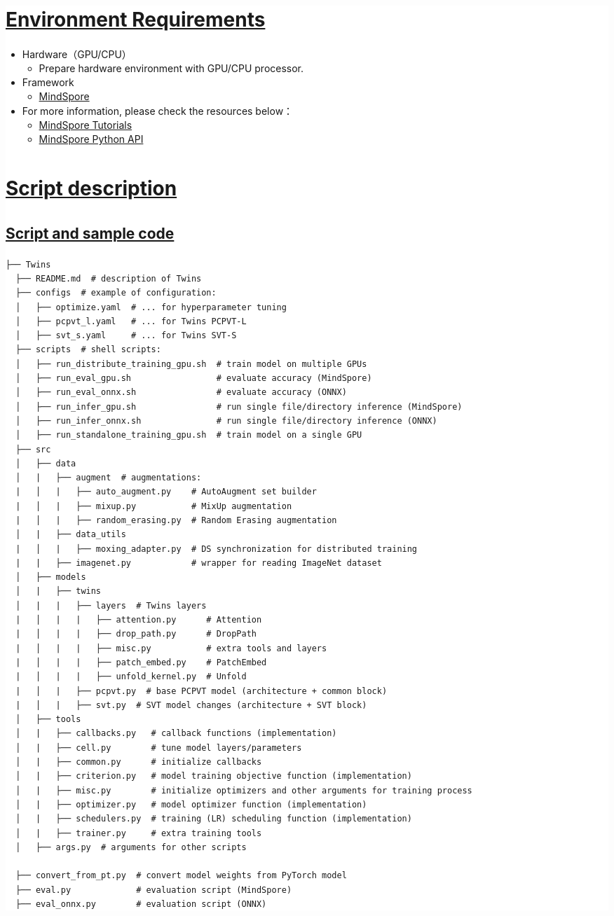 # [Environment Requirements](#contents)

- Hardware（GPU/CPU）
    - Prepare hardware environment with GPU/CPU processor.
- Framework
    - [MindSpore](https://www.mindspore.cn/install/en)
- For more information, please check the resources below：
    - [MindSpore Tutorials](https://www.mindspore.cn/tutorials/en/master/index.html)
    - [MindSpore Python API](https://www.mindspore.cn/docs/en/master/index.html)

# [Script description](#contents)

## [Script and sample code](#contents)

```shell
├── Twins
  ├── README.md  # description of Twins
  ├── configs  # example of configuration:
  │   ├── optimize.yaml  # ... for hyperparameter tuning
  │   ├── pcpvt_l.yaml   # ... for Twins PCPVT-L
  │   ├── svt_s.yaml     # ... for Twins SVT-S
  ├── scripts  # shell scripts:
  │   ├── run_distribute_training_gpu.sh  # train model on multiple GPUs
  │   ├── run_eval_gpu.sh                 # evaluate accuracy (MindSpore)
  │   ├── run_eval_onnx.sh                # evaluate accuracy (ONNX)
  │   ├── run_infer_gpu.sh                # run single file/directory inference (MindSpore)
  │   ├── run_infer_onnx.sh               # run single file/directory inference (ONNX)
  │   ├── run_standalone_training_gpu.sh  # train model on a single GPU
  ├── src
  │   ├── data
  │   |   ├── augment  # augmentations:
  |   │   |   ├── auto_augment.py    # AutoAugment set builder
  |   │   |   ├── mixup.py           # MixUp augmentation
  |   │   |   ├── random_erasing.py  # Random Erasing augmentation
  │   |   ├── data_utils
  |   │   |   ├── moxing_adapter.py  # DS synchronization for distributed training
  |   |   ├── imagenet.py            # wrapper for reading ImageNet dataset
  │   ├── models
  │   |   ├── twins
  │   |   |   ├── layers  # Twins layers
  |   │   |   |   ├── attention.py      # Attention
  |   │   |   |   ├── drop_path.py      # DropPath
  |   │   |   |   ├── misc.py           # extra tools and layers
  |   │   |   |   ├── patch_embed.py    # PatchEmbed
  |   │   |   |   ├── unfold_kernel.py  # Unfold
  |   │   |   ├── pcpvt.py  # base PCPVT model (architecture + common block)
  |   │   |   ├── svt.py  # SVT model changes (architecture + SVT block)
  │   ├── tools
  │   |   ├── callbacks.py   # callback functions (implementation)
  │   |   ├── cell.py        # tune model layers/parameters
  │   |   ├── common.py      # initialize callbacks
  │   |   ├── criterion.py   # model training objective function (implementation)
  │   |   ├── misc.py        # initialize optimizers and other arguments for training process
  │   |   ├── optimizer.py   # model optimizer function (implementation)
  │   |   ├── schedulers.py  # training (LR) scheduling function (implementation)
  │   |   ├── trainer.py     # extra training tools
  │   ├── args.py  # arguments for other scripts

  ├── convert_from_pt.py  # convert model weights from PyTorch model
  ├── eval.py             # evaluation script (MindSpore)
  ├── eval_onnx.py        # evaluation script (ONNX)
```
